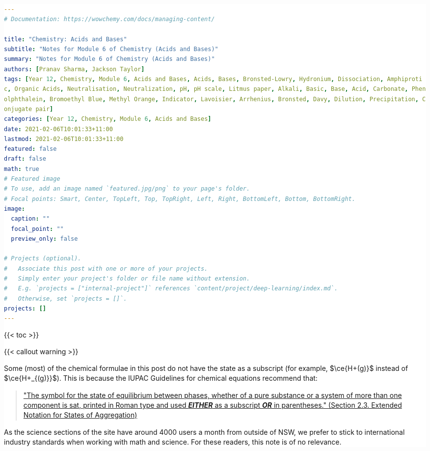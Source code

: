 ```yaml
---
# Documentation: https://wowchemy.com/docs/managing-content/

title: "Chemistry: Acids and Bases"
subtitle: "Notes for Module 6 of Chemistry (Acids and Bases)"
summary: "Notes for Module 6 of Chemistry (Acids and Bases)"
authors: [Pranav Sharma, Jackson Taylor]
tags: [Year 12, Chemistry, Module 6, Acids and Bases, Acids, Bases, Bronsted-Lowry, Hydronium, Dissociation, Amphiprotic, Organic Acids, Neutralisation, Neutralization, pH, pH scale, Litmus paper, Alkali, Basic, Base, Acid, Carbonate, Phenolphthalein, Bromoethyl Blue, Methyl Orange, Indicator, Lavoisier, Arrhenius, Bronsted, Davy, Dilution, Precipitation, Conjugate pair]
categories: [Year 12, Chemistry, Module 6, Acids and Bases]
date: 2021-02-06T10:01:33+11:00
lastmod: 2021-02-06T10:01:33+11:00
featured: false
draft: false
math: true
# Featured image
# To use, add an image named `featured.jpg/png` to your page's folder.
# Focal points: Smart, Center, TopLeft, Top, TopRight, Left, Right, BottomLeft, Bottom, BottomRight.
image:
  caption: ""
  focal_point: ""
  preview_only: false

# Projects (optional).
#   Associate this post with one or more of your projects.
#   Simply enter your project's folder or file name without extension.
#   E.g. `projects = ["internal-project"]` references `content/project/deep-learning/index.md`.
#   Otherwise, set `projects = []`.
projects: []
---
```




{{< toc >}}

{{< callout warning >}}

Some (most) of the chemical formulae in this post do not have the state as a subscript (for example, $\ce{H+(g)}$ instead of $\ce{H+_{(g)}}$). This is because the IUPAC Guidelines for chemical equations recommend that:

> ["The symbol for the state of equilibrium between phases, whether of a pure substance or a system of more than one component is sat, printed in Roman type and used ***EITHER*** as a subscript ***OR*** in parentheses." (Section 2.3. Extended Notation for States of Aggregation)](https://web.archive.org/web/20131125004444/http://pac.iupac.org/publications/pac/pdf/1982/pdf/5406x1239.pdf)

As the science sections of the site have around 4000 users a month from outside of NSW, we prefer to stick to international industry standards when working with math and science. For these readers, this note is of no relevance. 
